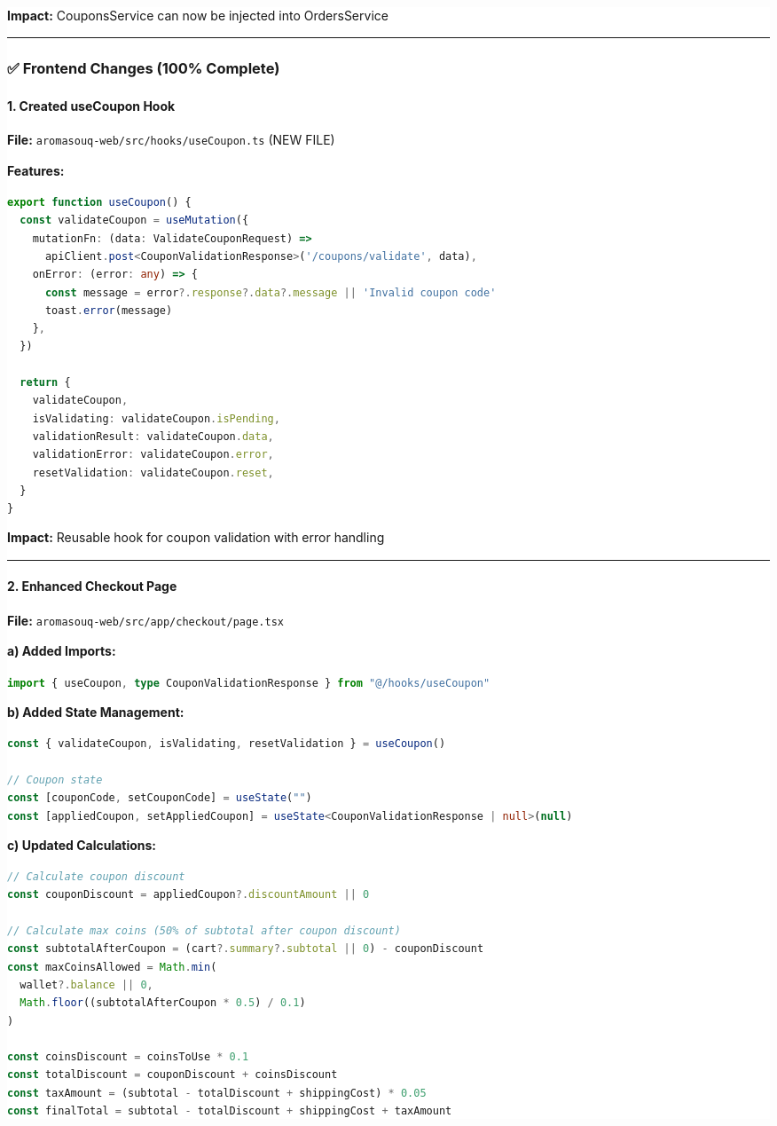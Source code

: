 **Impact:** CouponsService can now be injected into OrdersService

---

### ✅ Frontend Changes (100% Complete)

#### 1. Created useCoupon Hook
**File:** `aromasouq-web/src/hooks/useCoupon.ts` (NEW FILE)

**Features:**
```typescript
export function useCoupon() {
  const validateCoupon = useMutation({
    mutationFn: (data: ValidateCouponRequest) =>
      apiClient.post<CouponValidationResponse>('/coupons/validate', data),
    onError: (error: any) => {
      const message = error?.response?.data?.message || 'Invalid coupon code'
      toast.error(message)
    },
  })

  return {
    validateCoupon,
    isValidating: validateCoupon.isPending,
    validationResult: validateCoupon.data,
    validationError: validateCoupon.error,
    resetValidation: validateCoupon.reset,
  }
}
```

**Impact:** Reusable hook for coupon validation with error handling

---

#### 2. Enhanced Checkout Page
**File:** `aromasouq-web/src/app/checkout/page.tsx`

**a) Added Imports:**
```typescript
import { useCoupon, type CouponValidationResponse } from "@/hooks/useCoupon"
```

**b) Added State Management:**
```typescript
const { validateCoupon, isValidating, resetValidation } = useCoupon()

// Coupon state
const [couponCode, setCouponCode] = useState("")
const [appliedCoupon, setAppliedCoupon] = useState<CouponValidationResponse | null>(null)
```

**c) Updated Calculations:**
```typescript
// Calculate coupon discount
const couponDiscount = appliedCoupon?.discountAmount || 0

// Calculate max coins (50% of subtotal after coupon discount)
const subtotalAfterCoupon = (cart?.summary?.subtotal || 0) - couponDiscount
const maxCoinsAllowed = Math.min(
  wallet?.balance || 0,
  Math.floor((subtotalAfterCoupon * 0.5) / 0.1)
)

const coinsDiscount = coinsToUse * 0.1
const totalDiscount = couponDiscount + coinsDiscount
const taxAmount = (subtotal - totalDiscount + shippingCost) * 0.05
const finalTotal = subtotal - totalDiscount + shippingCost + taxAmount
```